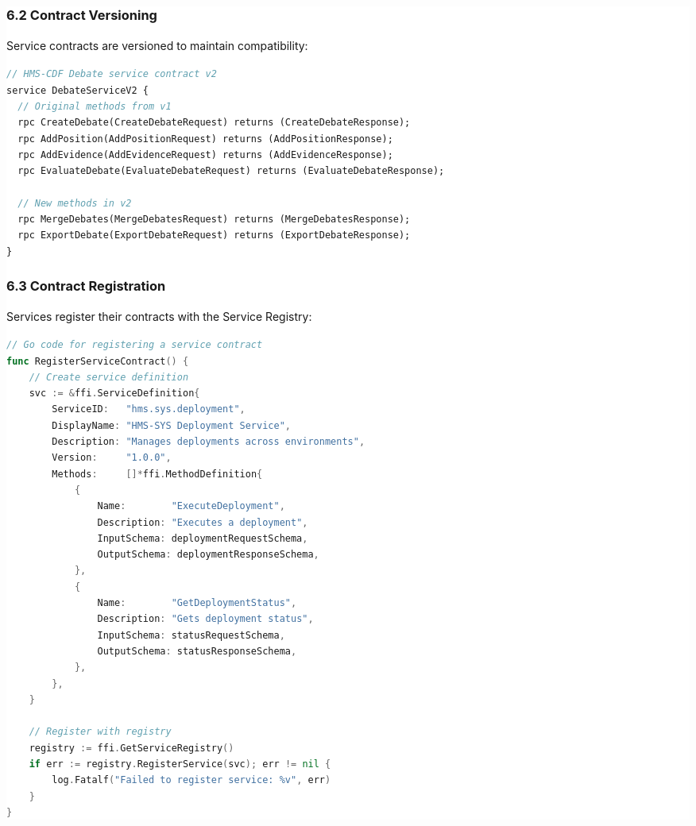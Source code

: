 ### 6.2 Contract Versioning

Service contracts are versioned to maintain compatibility:

```protobuf
// HMS-CDF Debate service contract v2
service DebateServiceV2 {
  // Original methods from v1
  rpc CreateDebate(CreateDebateRequest) returns (CreateDebateResponse);
  rpc AddPosition(AddPositionRequest) returns (AddPositionResponse);
  rpc AddEvidence(AddEvidenceRequest) returns (AddEvidenceResponse);
  rpc EvaluateDebate(EvaluateDebateRequest) returns (EvaluateDebateResponse);
  
  // New methods in v2
  rpc MergeDebates(MergeDebatesRequest) returns (MergeDebatesResponse);
  rpc ExportDebate(ExportDebateRequest) returns (ExportDebateResponse);
}
```

### 6.3 Contract Registration

Services register their contracts with the Service Registry:

```go
// Go code for registering a service contract
func RegisterServiceContract() {
    // Create service definition
    svc := &ffi.ServiceDefinition{
        ServiceID:   "hms.sys.deployment",
        DisplayName: "HMS-SYS Deployment Service",
        Description: "Manages deployments across environments",
        Version:     "1.0.0",
        Methods:     []*ffi.MethodDefinition{
            {
                Name:        "ExecuteDeployment",
                Description: "Executes a deployment",
                InputSchema: deploymentRequestSchema,
                OutputSchema: deploymentResponseSchema,
            },
            {
                Name:        "GetDeploymentStatus",
                Description: "Gets deployment status",
                InputSchema: statusRequestSchema,
                OutputSchema: statusResponseSchema,
            },
        },
    }
    
    // Register with registry
    registry := ffi.GetServiceRegistry()
    if err := registry.RegisterService(svc); err != nil {
        log.Fatalf("Failed to register service: %v", err)
    }
}
```
